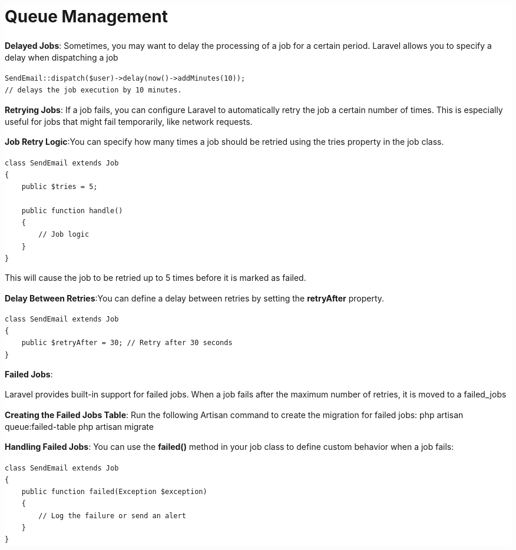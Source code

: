 #  Queue Management

**Delayed Jobs**: Sometimes, you may want to delay the processing of a job for a certain period. Laravel allows you to specify a delay when dispatching a job

    SendEmail::dispatch($user)->delay(now()->addMinutes(10));
    // delays the job execution by 10 minutes.

**Retrying Jobs**: If a job fails, you can configure Laravel to automatically retry the job a certain number of times. This is especially useful for jobs that might fail temporarily, like network requests.

**Job Retry Logic**:You can specify how many times a job should be retried using the tries property in the job class.
    
    class SendEmail extends Job
    {
        public $tries = 5;
    
        public function handle()
        {
            // Job logic
        }
    }

This will cause the job to be retried up to 5 times before it is marked as failed.

**Delay Between Retries**:You can define a delay between retries by setting the **retryAfter** property.

    class SendEmail extends Job
    {
        public $retryAfter = 30; // Retry after 30 seconds
    }

**Failed Jobs**: 

Laravel provides built-in support for failed jobs. When a job fails after the maximum number of retries, it is moved to a failed_jobs

**Creating the Failed Jobs Table**: Run the following Artisan command to create the migration for failed jobs:
    php artisan queue:failed-table
    php artisan migrate

**Handling Failed Jobs**: You can use the **failed()** method in your job class to define custom behavior when a job fails:

    class SendEmail extends Job
    {
        public function failed(Exception $exception)
        {
            // Log the failure or send an alert
        }
    }
